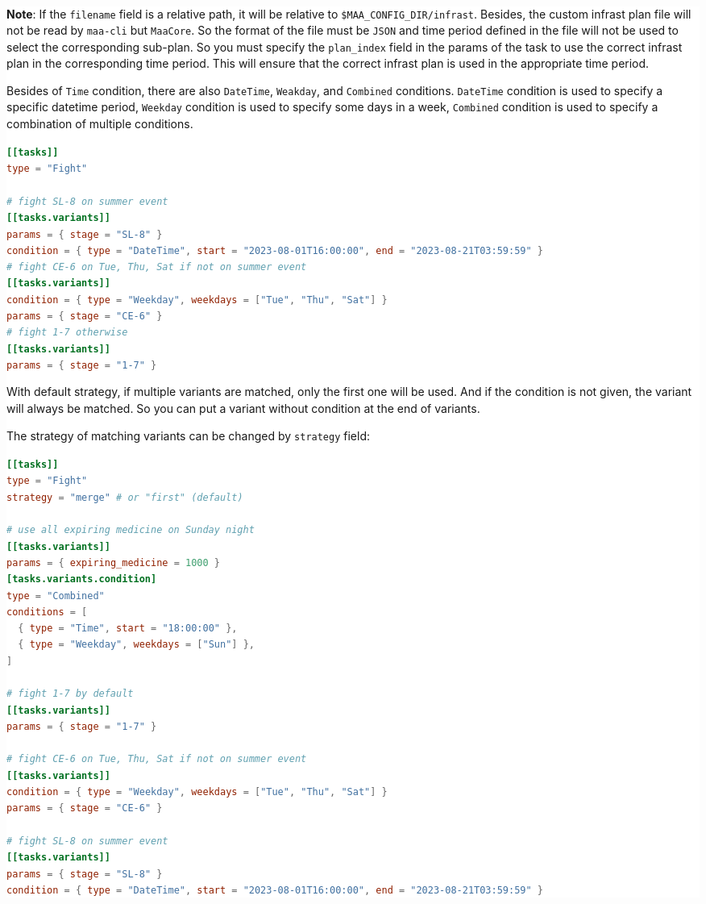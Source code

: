 **Note**: If the `filename` field is a relative path, it will be relative to `$MAA_CONFIG_DIR/infrast`. Besides, the custom infrast plan file will not be read by `maa-cli` but `MaaCore`. So the format of the file must be `JSON` and time period defined in the file will not be used to select the corresponding sub-plan. So you must specify the `plan_index` field in the params of the task to use the correct infrast plan in the corresponding time period. This will ensure that the correct infrast plan is used in the appropriate time period.

Besides of `Time` condition, there are also `DateTime`, `Weakday`, and `Combined` conditions. `DateTime` condition is used to specify a specific datetime period, `Weekday` condition is used to specify some days in a week, `Combined` condition is used to specify a combination of multiple conditions.

```toml
[[tasks]]
type = "Fight"

# fight SL-8 on summer event
[[tasks.variants]]
params = { stage = "SL-8" }
condition = { type = "DateTime", start = "2023-08-01T16:00:00", end = "2023-08-21T03:59:59" }
# fight CE-6 on Tue, Thu, Sat if not on summer event
[[tasks.variants]]
condition = { type = "Weekday", weekdays = ["Tue", "Thu", "Sat"] }
params = { stage = "CE-6" }
# fight 1-7 otherwise
[[tasks.variants]]
params = { stage = "1-7" }
```

With default strategy, if multiple variants are matched, only the first one will be used. And if the condition is not given, the variant will always be matched. So you can put a variant without condition at the end of variants.

The strategy of matching variants can be changed by `strategy` field:

```toml
[[tasks]]
type = "Fight"
strategy = "merge" # or "first" (default)

# use all expiring medicine on Sunday night
[[tasks.variants]]
params = { expiring_medicine = 1000 }
[tasks.variants.condition]
type = "Combined"
conditions = [
  { type = "Time", start = "18:00:00" },
  { type = "Weekday", weekdays = ["Sun"] },
]

# fight 1-7 by default
[[tasks.variants]]
params = { stage = "1-7" }

# fight CE-6 on Tue, Thu, Sat if not on summer event
[[tasks.variants]]
condition = { type = "Weekday", weekdays = ["Tue", "Thu", "Sat"] }
params = { stage = "CE-6" }

# fight SL-8 on summer event
[[tasks.variants]]
params = { stage = "SL-8" }
condition = { type = "DateTime", start = "2023-08-01T16:00:00", end = "2023-08-21T03:59:59" }
```
